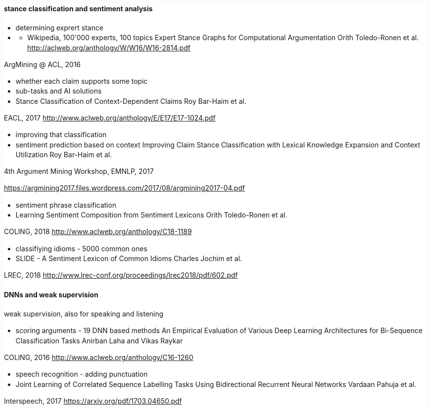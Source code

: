 
#### stance classification and sentiment analysis
- determining exprert stance
- - Wikipedia, 100'000 experts, 100 topics
Expert Stance Graphs for Computational Argumentation
Orith Toledo-Ronen et al.
http://aclweb.org/anthology/W/W16/W16-2814.pdf

ArgMining @ ACL, 2016

- whether each claim supports some topic
- sub-tasks and AI solutions
- Stance Classification of Context-Dependent Claims
Roy Bar-Haim et al.

EACL, 2017
http://www.aclweb.org/anthology/E/E17/E17-1024.pdf

- improving that classification
- sentiment prediction based on context
Improving Claim Stance Classification with Lexical Knowledge Expansion and Context Utilization
Roy Bar-Haim et al.

4th Argument Mining Workshop, EMNLP, 2017

https://argmining2017.files.wordpress.com/2017/08/argmining2017-04.pdf

- sentiment phrase classification 
- Learning Sentiment Composition from Sentiment Lexicons
Orith Toledo-Ronen et al.

COLING, 2018
http://www.aclweb.org/anthology/C18-1189

- classifiying idioms - 5000 common ones
- SLIDE - A Sentiment Lexicon of Common Idioms
Charles Jochim et al.

LREC, 2018
http://www.lrec-conf.org/proceedings/lrec2018/pdf/602.pdf

#### DNNs and weak supervision
weak supervision, also for speaking and listening
- scoring arguments - 19 DNN based methods
An Empirical Evaluation of Various Deep Learning Architectures for Bi-Sequence Classification Tasks
Anirban Laha and Vikas Raykar

COLING, 2016
http://www.aclweb.org/anthology/C16-1260

- speech recognition - adding punctuation
- Joint Learning of Correlated Sequence Labelling Tasks Using Bidirectional Recurrent Neural Networks
Vardaan Pahuja et al.

Interspeech, 2017
https://arxiv.org/pdf/1703.04650.pdf
